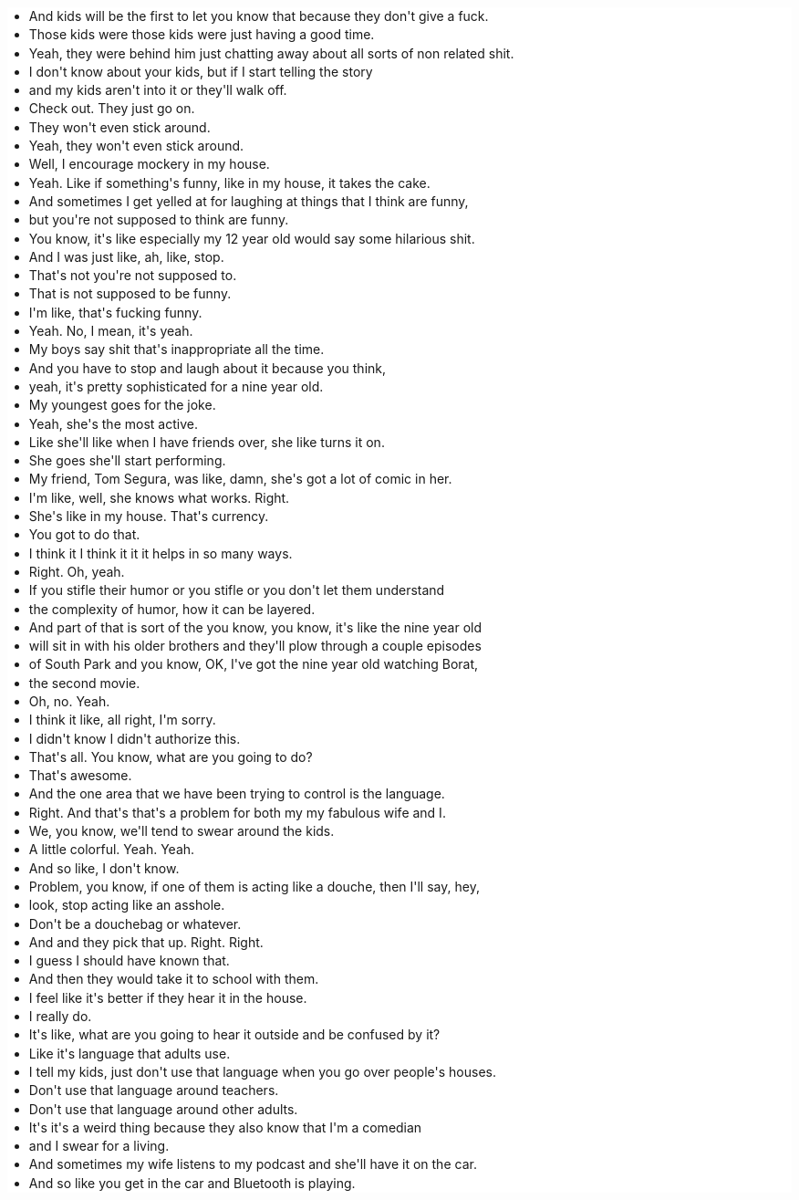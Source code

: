 *  And kids will be the first to let you know that because they don't give a fuck.
*  Those kids were those kids were just having a good time.
*  Yeah, they were behind him just chatting away about all sorts of non related shit.
*  I don't know about your kids, but if I start telling the story
*  and my kids aren't into it or they'll walk off.
*  Check out. They just go on.
*  They won't even stick around.
*  Yeah, they won't even stick around.
*  Well, I encourage mockery in my house.
*  Yeah. Like if something's funny, like in my house, it takes the cake.
*  And sometimes I get yelled at for laughing at things that I think are funny,
*  but you're not supposed to think are funny.
*  You know, it's like especially my 12 year old would say some hilarious shit.
*  And I was just like, ah, like, stop.
*  That's not you're not supposed to.
*  That is not supposed to be funny.
*  I'm like, that's fucking funny.
*  Yeah. No, I mean, it's yeah.
*  My boys say shit that's inappropriate all the time.
*  And you have to stop and laugh about it because you think,
*  yeah, it's pretty sophisticated for a nine year old.
*  My youngest goes for the joke.
*  Yeah, she's the most active.
*  Like she'll like when I have friends over, she like turns it on.
*  She goes she'll start performing.
*  My friend, Tom Segura, was like, damn, she's got a lot of comic in her.
*  I'm like, well, she knows what works. Right.
*  She's like in my house. That's currency.
*  You got to do that.
*  I think it I think it it it helps in so many ways.
*  Right. Oh, yeah.
*  If you stifle their humor or you stifle or you don't let them understand
*  the complexity of humor, how it can be layered.
*  And part of that is sort of the you know, you know, it's like the nine year old
*  will sit in with his older brothers and they'll plow through a couple episodes
*  of South Park and you know, OK, I've got the nine year old watching Borat,
*  the second movie.
*  Oh, no. Yeah.
*  I think it like, all right, I'm sorry.
*  I didn't know I didn't authorize this.
*  That's all. You know, what are you going to do?
*  That's awesome.
*  And the one area that we have been trying to control is the language.
*  Right. And that's that's a problem for both my my fabulous wife and I.
*  We, you know, we'll tend to swear around the kids.
*  A little colorful. Yeah. Yeah.
*  And so like, I don't know.
*  Problem, you know, if one of them is acting like a douche, then I'll say, hey,
*  look, stop acting like an asshole.
*  Don't be a douchebag or whatever.
*  And and they pick that up. Right. Right.
*  I guess I should have known that.
*  And then they would take it to school with them.
*  I feel like it's better if they hear it in the house.
*  I really do.
*  It's like, what are you going to hear it outside and be confused by it?
*  Like it's language that adults use.
*  I tell my kids, just don't use that language when you go over people's houses.
*  Don't use that language around teachers.
*  Don't use that language around other adults.
*  It's it's a weird thing because they also know that I'm a comedian
*  and I swear for a living.
*  And sometimes my wife listens to my podcast and she'll have it on the car.
*  And so like you get in the car and Bluetooth is playing.